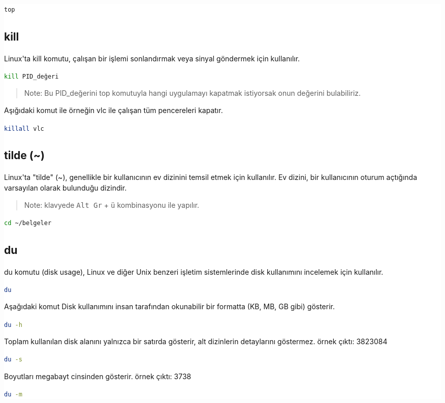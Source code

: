 ```BASH
top
```

## kill

Linux'ta kill komutu, çalışan bir işlemi sonlandırmak veya sinyal göndermek için kullanılır.

```BASH
kill PID_değeri
```

> Note: Bu PID_değerini top komutuyla hangi uygulamayı kapatmak istiyorsak onun değerini bulabiliriz.

Aşığıdaki komut ile örneğin vlc ile çalışan tüm pencereleri kapatır.

```BASH
killall vlc
```

## tilde (~)

Linux'ta "tilde" (~), genellikle bir kullanıcının ev dizinini temsil etmek için kullanılır. Ev dizini, bir kullanıcının oturum açtığında varsayılan olarak bulunduğu dizindir.

> Note: klavyede <kbd>Alt Gr</kbd> + <kbd>ü</kbd> kombinasyonu ile yapılır.

```BASH
cd ~/belgeler
```

## du

du komutu (disk usage), Linux ve diğer Unix benzeri işletim sistemlerinde disk kullanımını incelemek için kullanılır.

```BASH
du
```

Aşağıdaki komut Disk kullanımını insan tarafından okunabilir bir formatta (KB, MB, GB gibi) gösterir.

```BASH
du -h
```

Toplam kullanılan disk alanını yalnızca bir satırda gösterir, alt dizinlerin detaylarını göstermez.
örnek çıktı: 3823084

```BASH
du -s
```

Boyutları megabayt cinsinden gösterir.
örnek çıktı: 3738

```BASH
du -m

```
